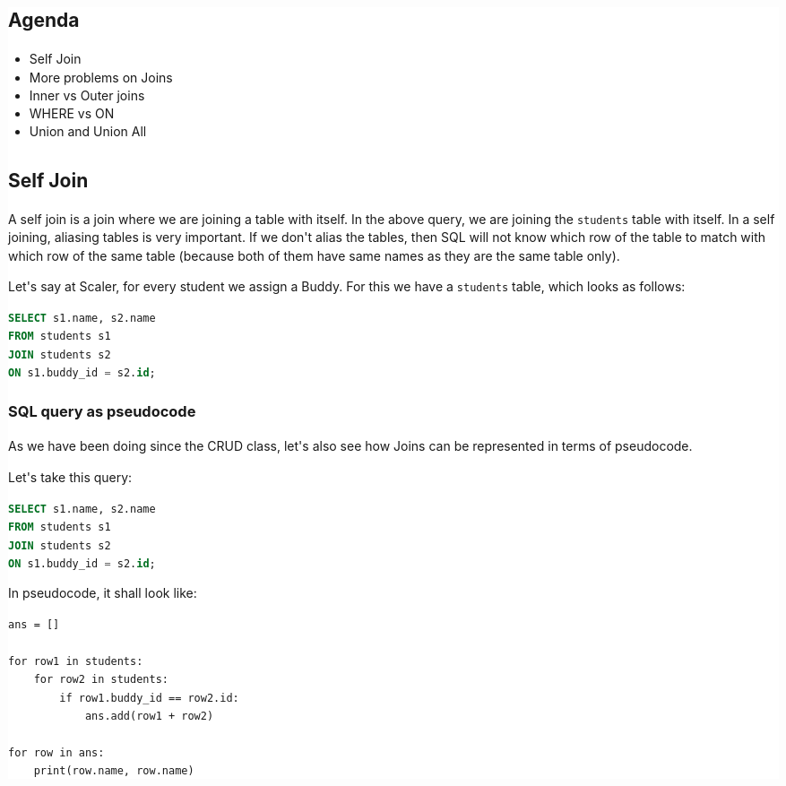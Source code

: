 
## Agenda

 - Self Join
 - More problems on Joins
 - Inner vs Outer joins
 - WHERE vs ON
 - Union and Union All 


## Self Join

A self join is a join where we are joining a table with itself. In the above query, we are joining the `students` table with itself. In a self joining, aliasing tables is very important. If we don't alias the tables, then SQL will not know which row of the table to match with which row of the same table (because both of them have same names as they are the same table only).

Let's say at Scaler, for every student we assign a Buddy. For this we have a `students` table, which looks as follows:


```sql
SELECT s1.name, s2.name
FROM students s1
JOIN students s2
ON s1.buddy_id = s2.id;
```


### SQL query as pseudocode

As we have been doing since the CRUD class, let's also see how Joins can be represented in terms of pseudocode.

Let's take this query:

```sql
SELECT s1.name, s2.name
FROM students s1
JOIN students s2
ON s1.buddy_id = s2.id;
```

In pseudocode, it shall look like:

```python3
ans = []

for row1 in students:
    for row2 in students:
        if row1.buddy_id == row2.id:
            ans.add(row1 + row2)

for row in ans:
    print(row.name, row.name)
```
